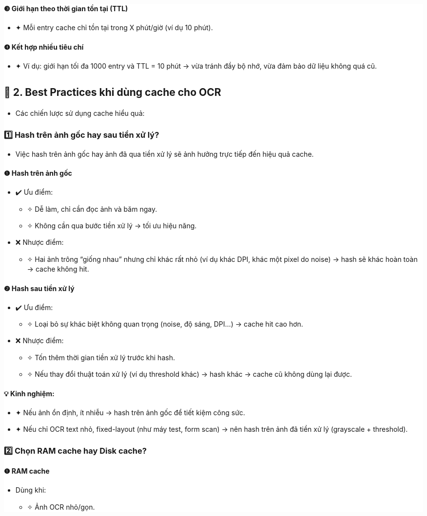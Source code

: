 #### ❸ Giới hạn theo thời gian tồn tại (TTL)

- ✦ Mỗi entry cache chỉ tồn tại trong X phút/giờ (ví dụ 10 phút).

#### ❹ Kết hợp nhiều tiêu chí

- ✦ Ví dụ: giới hạn tối đa 1000 entry và TTL = 10 phút → vừa tránh đầy bộ nhớ, vừa đảm bảo dữ liệu không quá cũ.

<a name="2"></a>

## 📌 2. Best Practices khi dùng cache cho OCR

- Các chiến lược sử dụng cache hiểu quả:

### 1️⃣ Hash trên ảnh gốc hay sau tiền xử lý?

- Việc hash trên ảnh gốc hay ảnh đã qua tiền xử lý sẽ ảnh hưởng trực tiếp đến hiệu quả cache.

#### ❶ Hash trên ảnh gốc

- ✔️ Ưu điểm:

  - ✧ Dễ làm, chỉ cần đọc ảnh và băm ngay.

  - ✧ Không cần qua bước tiền xử lý → tối ưu hiệu năng.

- ❌ Nhược điểm:
  - ✧ Hai ảnh trông “giống nhau” nhưng chỉ khác rất nhỏ (ví dụ khác DPI, khác một pixel do noise) → hash sẽ khác hoàn toàn → cache không hit.

#### ❷ Hash sau tiền xử lý

- ✔️ Ưu điểm:

  - ✧ Loại bỏ sự khác biệt không quan trọng (noise, độ sáng, DPI…) → cache hit cao hơn.

- ❌ Nhược điểm:

  - ✧ Tốn thêm thời gian tiền xử lý trước khi hash.

  - ✧ Nếu thay đổi thuật toán xử lý (ví dụ threshold khác) → hash khác → cache cũ không dùng lại được.

#### 💡 Kinh nghiệm:

- ✦ Nếu ảnh ổn định, ít nhiễu → hash trên ảnh gốc để tiết kiệm công sức.

- ✦ Nếu chỉ OCR text nhỏ, fixed-layout (như máy test, form scan) → nên hash trên ảnh đã tiền xử lý (grayscale + threshold).

### 2️⃣ Chọn RAM cache hay Disk cache?

#### ❶ RAM cache

- Dùng khi:

  - ✧ Ảnh OCR nhỏ/gọn.
